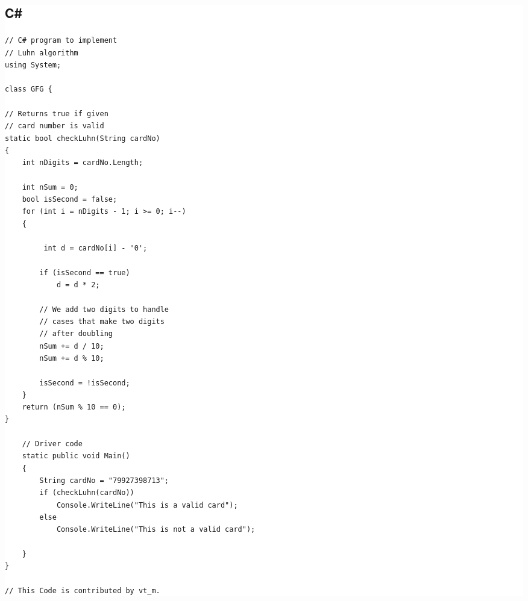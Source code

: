 ## C#

```
// C# program to implement
// Luhn algorithm
using System;

class GFG {

// Returns true if given
// card number is valid
static bool checkLuhn(String cardNo)
{
    int nDigits = cardNo.Length;

    int nSum = 0;
    bool isSecond = false;
    for (int i = nDigits - 1; i >= 0; i--)
    {

         int d = cardNo[i] - '0';

        if (isSecond == true)
            d = d * 2;

        // We add two digits to handle
        // cases that make two digits
        // after doubling
        nSum += d / 10;
        nSum += d % 10;

        isSecond = !isSecond;
    }
    return (nSum % 10 == 0);
}

    // Driver code
    static public void Main()
    {
        String cardNo = "79927398713";
        if (checkLuhn(cardNo))
            Console.WriteLine("This is a valid card");
        else
            Console.WriteLine("This is not a valid card");

    }
}

// This Code is contributed by vt_m.
```
